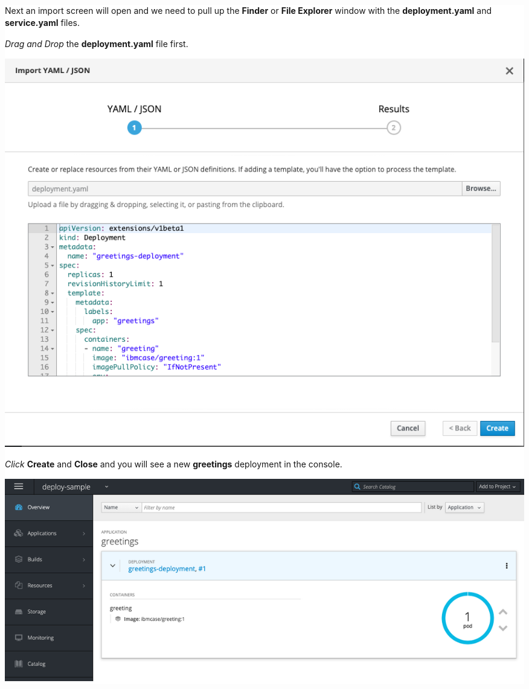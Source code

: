 Next an import screen will open and we need to pull up the **Finder** or **File Explorer** window with the **deployment.yaml** and **service.yaml** files.

_Drag and Drop_ the **deployment.yaml** file first.

![deployment](images/deployment.png)

_Click_ **Create** and **Close** and you will see a new **greetings** deployment in the console.

![newDeployment](images/newDeployment.png)
